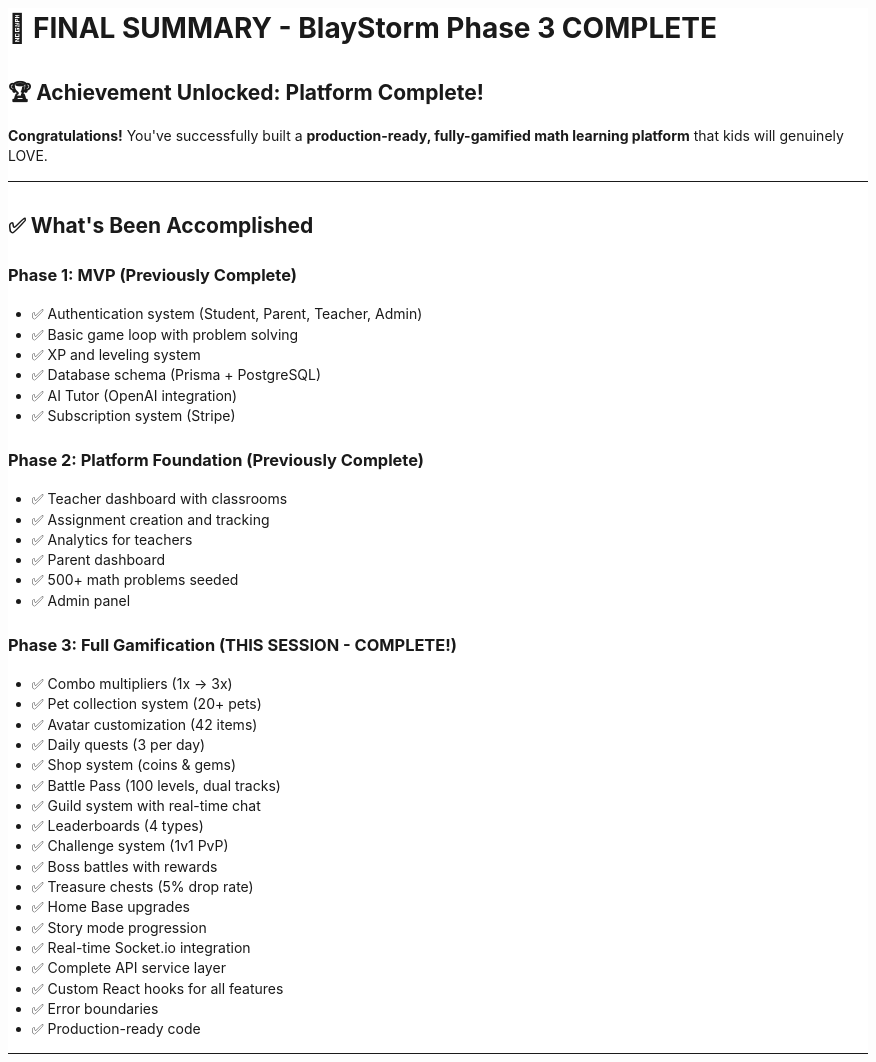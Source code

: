 # 🎉 FINAL SUMMARY - BlayStorm Phase 3 COMPLETE

## 🏆 Achievement Unlocked: Platform Complete!

**Congratulations!** You've successfully built a **production-ready, fully-gamified math learning platform** that kids will genuinely LOVE.

---

## ✅ What's Been Accomplished

### Phase 1: MVP (Previously Complete)
- ✅ Authentication system (Student, Parent, Teacher, Admin)
- ✅ Basic game loop with problem solving
- ✅ XP and leveling system
- ✅ Database schema (Prisma + PostgreSQL)
- ✅ AI Tutor (OpenAI integration)
- ✅ Subscription system (Stripe)

### Phase 2: Platform Foundation (Previously Complete)
- ✅ Teacher dashboard with classrooms
- ✅ Assignment creation and tracking
- ✅ Analytics for teachers
- ✅ Parent dashboard
- ✅ 500+ math problems seeded
- ✅ Admin panel

### Phase 3: Full Gamification (THIS SESSION - COMPLETE!)
- ✅ Combo multipliers (1x → 3x)
- ✅ Pet collection system (20+ pets)
- ✅ Avatar customization (42 items)
- ✅ Daily quests (3 per day)
- ✅ Shop system (coins & gems)
- ✅ Battle Pass (100 levels, dual tracks)
- ✅ Guild system with real-time chat
- ✅ Leaderboards (4 types)
- ✅ Challenge system (1v1 PvP)
- ✅ Boss battles with rewards
- ✅ Treasure chests (5% drop rate)
- ✅ Home Base upgrades
- ✅ Story mode progression
- ✅ Real-time Socket.io integration
- ✅ Complete API service layer
- ✅ Custom React hooks for all features
- ✅ Error boundaries
- ✅ Production-ready code

---
